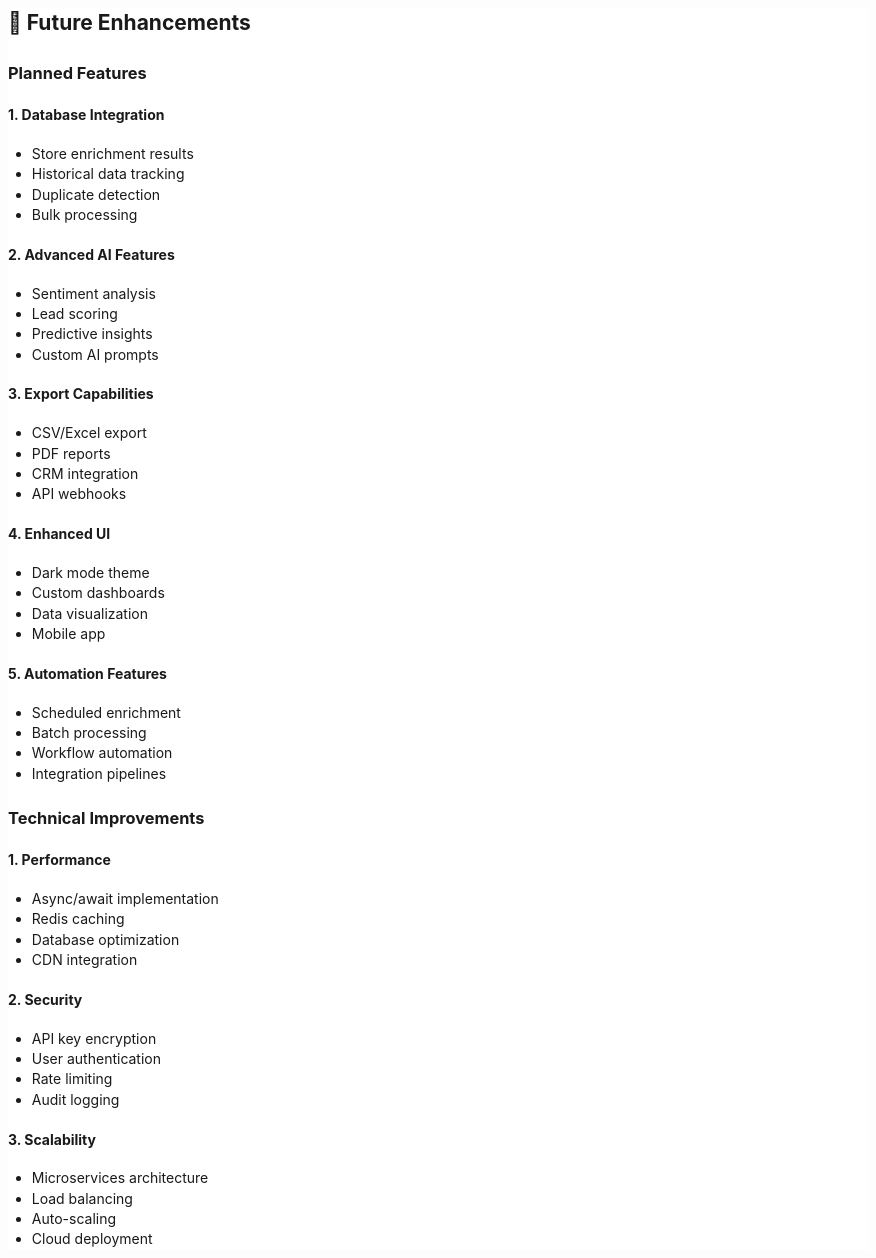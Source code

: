 ## 🔮 Future Enhancements

### Planned Features

#### 1. Database Integration
- Store enrichment results
- Historical data tracking
- Duplicate detection
- Bulk processing

#### 2. Advanced AI Features
- Sentiment analysis
- Lead scoring
- Predictive insights
- Custom AI prompts

#### 3. Export Capabilities
- CSV/Excel export
- PDF reports
- CRM integration
- API webhooks

#### 4. Enhanced UI
- Dark mode theme
- Custom dashboards
- Data visualization
- Mobile app

#### 5. Automation Features
- Scheduled enrichment
- Batch processing
- Workflow automation
- Integration pipelines

### Technical Improvements

#### 1. Performance
- Async/await implementation
- Redis caching
- Database optimization
- CDN integration

#### 2. Security
- API key encryption
- User authentication
- Rate limiting
- Audit logging

#### 3. Scalability
- Microservices architecture
- Load balancing
- Auto-scaling
- Cloud deployment
